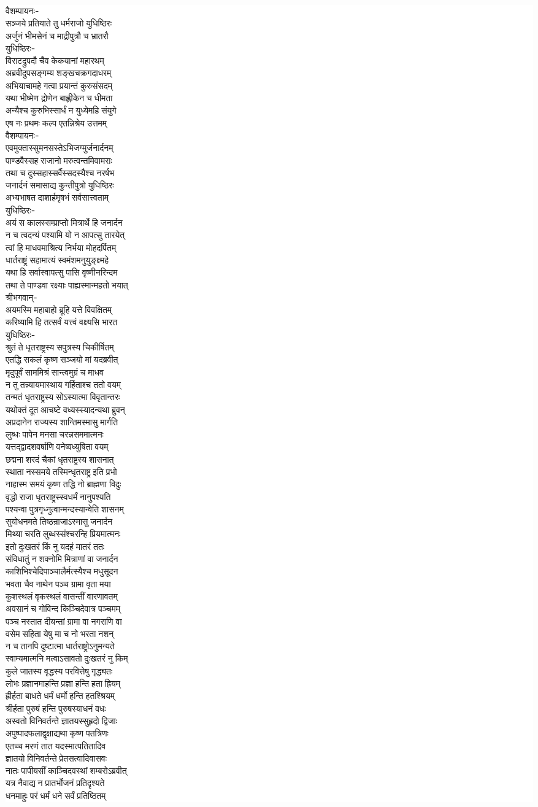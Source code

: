 वैशम्पायनः-  
सञ्जये प्रतियाते तु धर्मराजो युधिष्ठिरः  
अर्जुनं भीमसेनं च माद्रीपुत्रौ च भ्रातरौ  
युधिष्ठिरः-  
विराटद्रुपदौ चैव केकयानां महारथम्  
अब्रवीदुपसङ्गम्य शङ्खचक्रगदाधरम्  
अभियाचामहे गत्वा प्रयान्तं कुरुसंसदम्  
यथा भीष्मेण द्रोणेन बाह्लीकेन च धीमता  
अन्यैश्च कुरुभिस्सार्धं न युध्येमहि संयुगे  
एष नः प्रथमः कल्प एतन्निश्रेय उत्तमम्  
वैशम्पायनः-  
एवमुक्तास्सुमनसस्तेऽभिजग्मुर्जनार्दनम्  
पाण्डवैस्सह राजानो मरुत्वन्तमिवामराः  
तथा च दुस्सहास्सर्वैस्सदस्यैश्च नरर्षभ  
जनार्दनं समासाद्य कुन्तीपुत्रो युधिष्ठिरः  
अभ्यभाषत दाशार्हमृषभं सर्वसात्त्वताम्  
युधिष्ठिरः-  
अयं स कालस्सम्प्राप्तो मित्रार्थे हि जनार्दन  
न च त्वदन्यं पश्यामि यो न आपत्सु तारयेत्  
त्वां हि माधवमाश्रित्य निर्भया मोहदर्पितम्  
धार्तराष्ट्रं सहामात्यं स्वमंशमनुयुङ्क्ष्महे  
यथा हि सर्वास्वापत्सु पासि वृष्णीनरिन्दम  
तथा ते पाण्डवा रक्ष्याः पाह्यस्मान्महतो भयात्  
श्रीभगवान्-  
अयमस्मि महाबाहो ब्रूहि यत्ते विवक्षितम्  
करिष्यामि हि तत्सर्वं यत्त्वं वक्ष्यसि भारत  
युधिष्ठिरः-  
श्रुतं ते धृतराष्ट्रस्य सपुत्रस्य चिकीर्षितम्  
एतद्धि सकलं कृष्ण सञ्जयो मां यदब्रवीत्  
मृदुपूर्वं साममिश्रं सान्त्वमुग्रं च माधव  
न तु तन्न्यायमास्थाय गर्हिताश्च ततो वयम्  
तन्मतं धृतराष्ट्रस्य सोऽस्यात्मा विवृतान्तरः  
यथोक्तं दूत आचष्टे वध्यस्स्यादन्यथा ब्रुवन्  
अप्रदानेन राज्यस्य शान्तिमस्मासु मार्गति  
लुब्धः पापेन मनसा चरन्नसममात्मनः  
यत्तद्द्वादशवर्षाणि वनेष्वध्युषिता वयम्  
छद्मना शरदं चैकां धृतराष्ट्रस्य शासनात्  
स्थाता नस्समये तस्मिन्धृतराष्ट्र इति प्रभो  
नाहास्म समयं कृष्ण तद्धि नो ब्राह्मणा विदुः  
वृद्धो राजा धृतराष्ट्रस्स्वधर्मं नानुपश्यति  
पश्यन्वा पुत्रगृध्नुत्वान्मन्दस्यान्वेति शासनम्  
सुयोधनमते तिष्ठन्राजाऽस्मासु जनार्दन  
मिथ्या चरति लुब्धस्संश्चरन्हि प्रियमात्मनः  
इतो दुःखतरं किं नु यदहं मातरं ततः  
संविधातुं न शक्नोमि मित्राणां वा जनार्दन  
काशिभिश्चेदिपाञ्चालैर्मत्स्यैश्च मधुसूदन  
भवता चैव नाथेन पञ्च ग्रामा वृता मया  
कुशस्थलं वृकस्थलं वासन्तीं वारणावतम्  
अवसानं च गोविन्द किञ्चिदेवात्र पञ्चमम्  
पञ्च नस्तात दीयन्तां ग्रामा वा नगराणि वा  
वसेम सहिता येषु मा च नो भरता नशन्  
न च तानपि दुष्टात्मा धार्तराष्ट्रोऽनुमन्यते  
स्वाम्यमात्मनि मत्वाऽसावतो दुःखतरं नु किम्  
कुले जातस्य वृद्धस्य परवित्तेषु गृद्ध्यतः  
लोभः प्रज्ञानमाहन्ति प्रज्ञा हन्ति हता ह्रियम्  
ह्रीर्हता बाधते धर्मं धर्मो हन्ति हतश्श्रियम्  
श्रीर्हता पुरुषं हन्ति पुरुषस्याधनं वधः  
अस्वतो विनिवर्तन्ते ज्ञातयस्सुहृदो द्विजाः  
अपुष्पादफलाद्वृक्षाद्यथा कृष्ण पतत्रिणः  
एतच्च मरणं तात यदस्मात्पतितादिव  
ज्ञातयो विनिवर्तन्ते प्रेतसत्वादिवासवः  
नातः पापीयसीं काञ्चिदवस्थां शम्बरोऽब्रवीत्  
यत्र नैवाद्य न प्रातर्भोजनं प्रतिदृश्यते  
धनमाहुः परं धर्मं धने सर्वं प्रतिष्ठितम्  
